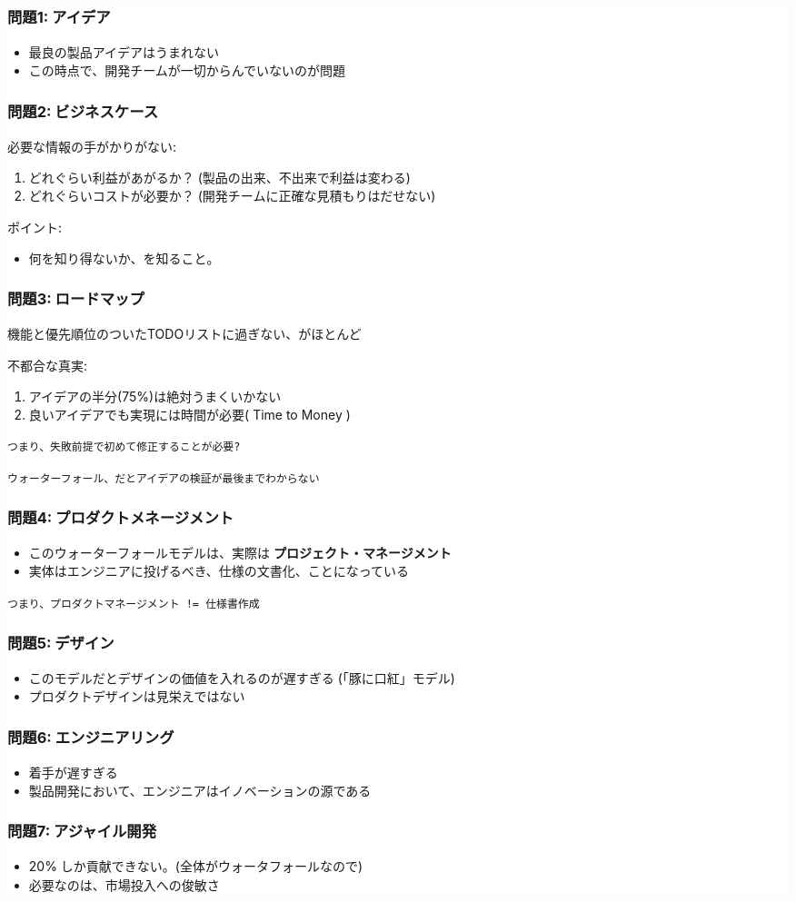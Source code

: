 
### 問題1: アイデア  

- 最良の製品アイデアはうまれない
- この時点で、開発チームが一切からんでいないのが問題


### 問題2: ビジネスケース

必要な情報の手がかりがない:

1. どれぐらい利益があがるか？ (製品の出来、不出来で利益は変わる)
2. どれぐらいコストが必要か？ (開発チームに正確な見積もりはだせない)

ポイント:

- 何を知り得ないか、を知ること。

### 問題3: ロードマップ

機能と優先順位のついたTODOリストに過ぎない、がほとんど

不都合な真実:

1. アイデアの半分(75%)は絶対うまくいかない
2. 良いアイデアでも実現には時間が必要( Time to Money )

~~~
つまり、失敗前提で初めて修正することが必要?
~~~

~~~
ウォーターフォール、だとアイデアの検証が最後までわからない
~~~


### 問題4: プロダクトメネージメント

- このウォーターフォールモデルは、実際は **プロジェクト・マネージメント**
- 実体はエンジニアに投げるべき、仕様の文書化、ことになっている

~~~
つまり、プロダクトマネージメント != 仕様書作成
~~~

### 問題5: デザイン

- このモデルだとデザインの価値を入れるのが遅すぎる (「豚に口紅」モデル)
- プロダクトデザインは見栄えではない


### 問題6: エンジニアリング

- 着手が遅すぎる
- 製品開発において、エンジニアはイノベーションの源である

### 問題7: アジャイル開発

- 20% しか貢献できない。(全体がウォータフォールなので)
- 必要なのは、市場投入への俊敏さ
